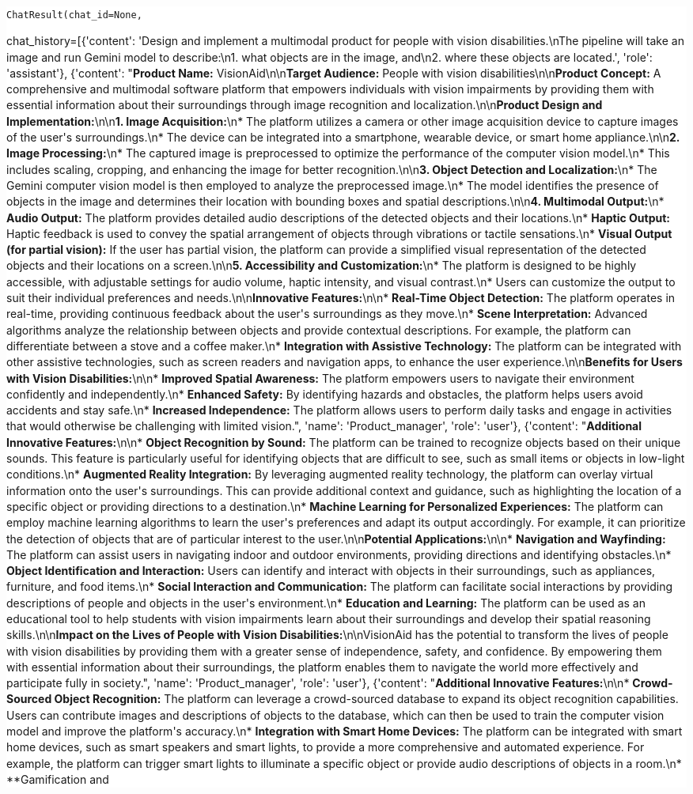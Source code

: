     ChatResult(chat_id=None,
chat_history=[{'content': 'Design and implement a multimodal product for people with vision disabilities.\nThe pipeline will take an image and run Gemini model to describe:\n1. what objects are in the image, and\n2. where these objects are located.', 'role': 'assistant'}, {'content': "**Product Name:** VisionAid\n\n**Target Audience:** People with vision disabilities\n\n**Product Concept:** A comprehensive and multimodal software platform that empowers individuals with vision impairments by providing them with essential information about their surroundings through image recognition and localization.\n\n**Product Design and Implementation:**\n\n**1. Image Acquisition:**\n* The platform utilizes a camera or other image acquisition device to capture images of the user's surroundings.\n* The device can be integrated into a smartphone, wearable device, or smart home appliance.\n\n**2. Image Processing:**\n* The captured image is preprocessed to optimize the performance of the computer vision model.\n* This includes scaling, cropping, and enhancing the image for better recognition.\n\n**3. Object Detection and Localization:**\n* The Gemini computer vision model is then employed to analyze the preprocessed image.\n* The model identifies the presence of objects in the image and determines their location with bounding boxes and spatial descriptions.\n\n**4. Multimodal Output:**\n* **Audio Output:** The platform provides detailed audio descriptions of the detected objects and their locations.\n* **Haptic Output:** Haptic feedback is used to convey the spatial arrangement of objects through vibrations or tactile sensations.\n* **Visual Output (for partial vision):** If the user has partial vision, the platform can provide a simplified visual representation of the detected objects and their locations on a screen.\n\n**5. Accessibility and Customization:**\n* The platform is designed to be highly accessible, with adjustable settings for audio volume, haptic intensity, and visual contrast.\n* Users can customize the output to suit their individual preferences and needs.\n\n**Innovative Features:**\n\n* **Real-Time Object Detection:** The platform operates in real-time, providing continuous feedback about the user's surroundings as they move.\n* **Scene Interpretation:** Advanced algorithms analyze the relationship between objects and provide contextual descriptions. For example, the platform can differentiate between a stove and a coffee maker.\n* **Integration with Assistive Technology:** The platform can be integrated with other assistive technologies, such as screen readers and navigation apps, to enhance the user experience.\n\n**Benefits for Users with Vision Disabilities:**\n\n* **Improved Spatial Awareness:** The platform empowers users to navigate their environment confidently and independently.\n* **Enhanced Safety:** By identifying hazards and obstacles, the platform helps users avoid accidents and stay safe.\n* **Increased Independence:** The platform allows users to perform daily tasks and engage in activities that would otherwise be challenging with limited vision.", 'name': 'Product_manager', 'role': 'user'}, {'content': "**Additional Innovative Features:**\n\n* **Object Recognition by Sound:** The platform can be trained to recognize objects based on their unique sounds. This feature is particularly useful for identifying objects that are difficult to see, such as small items or objects in low-light conditions.\n* **Augmented Reality Integration:** By leveraging augmented reality technology, the platform can overlay virtual information onto the user's surroundings. This can provide additional context and guidance, such as highlighting the location of a specific object or providing directions to a destination.\n* **Machine Learning for Personalized Experiences:** The platform can employ machine learning algorithms to learn the user's preferences and adapt its output accordingly. For example, it can prioritize the detection of objects that are of particular interest to the user.\n\n**Potential Applications:**\n\n* **Navigation and Wayfinding:** The platform can assist users in navigating indoor and outdoor environments, providing directions and identifying obstacles.\n* **Object Identification and Interaction:** Users can identify and interact with objects in their surroundings, such as appliances, furniture, and food items.\n* **Social Interaction and Communication:** The platform can facilitate social interactions by providing descriptions of people and objects in the user's environment.\n* **Education and Learning:** The platform can be used as an educational tool to help students with vision impairments learn about their surroundings and develop their spatial reasoning skills.\n\n**Impact on the Lives of People with Vision Disabilities:**\n\nVisionAid has the potential to transform the lives of people with vision disabilities by providing them with a greater sense of independence, safety, and confidence. By empowering them with essential information about their surroundings, the platform enables them to navigate the world more effectively and participate fully in society.", 'name': 'Product_manager', 'role': 'user'}, {'content': "**Additional Innovative Features:**\n\n* **Crowd-Sourced Object Recognition:** The platform can leverage a crowd-sourced database to expand its object recognition capabilities. Users can contribute images and descriptions of objects to the database, which can then be used to train the computer vision model and improve the platform's accuracy.\n* **Integration with Smart Home Devices:** The platform can be integrated with smart home devices, such as smart speakers and smart lights, to provide a more comprehensive and automated experience. For example, the platform can trigger smart lights to illuminate a specific object or provide audio descriptions of objects in a room.\n* **Gamification and